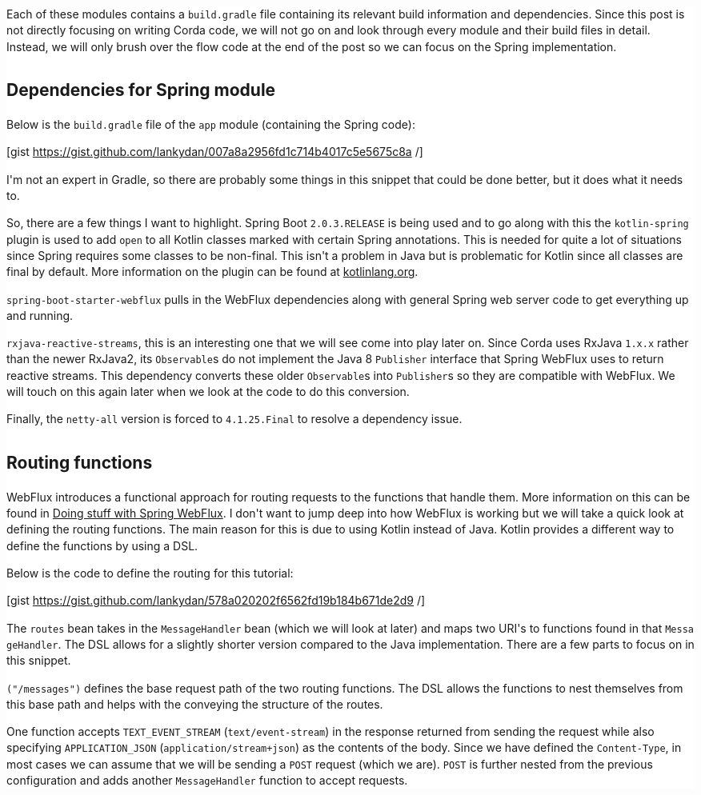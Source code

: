 Each of these modules contains a <code>build.gradle</code> file containing its relevant build information and dependencies. Since this post is not directly focusing on writing Corda code, we will not go on and look through every module and their build files in detail. Instead, we will only brush over the flow code at the end of the post so we can focus on the Spring implementation.
<h2>Dependencies for Spring module</h2>
Below is the <code>build.gradle</code> file of the <code>app</code> module (containing the Spring code):

[gist https://gist.github.com/lankydan/007a8a2956fd1c714b4017c5e5675c8a /]

I'm not an expert in Gradle, so there are probably some things in this snippet that could be done better, but it does what it needs to.

So, there are a few things I want to highlight. Spring Boot <code>2.0.3.RELEASE</code> is being used and to go along with this the <code>kotlin-spring</code> plugin is used to add <code>open</code> to all Kotlin classes marked with certain Spring annotations. This is needed for quite a lot of situations since Spring requires some classes to be non-final. This isn't a problem in Java but is problematic for Kotlin since all classes are final by default. More information on the plugin can be found at <a href="https://kotlinlang.org/docs/reference/compiler-plugins.html#spring-support" target="_blank" rel="noopener">kotlinlang.org</a>.

<code>spring-boot-starter-webflux</code> pulls in the WebFlux dependencies along with general Spring web server code to get everything up and running.

<code>rxjava-reactive-streams</code>, this is an interesting one that we will see come into play later on. Since Corda uses RxJava <code>1.x.x</code> rather than the newer RxJava2, its <code>Observable</code>s do not implement the Java 8 <code>Publisher</code> interface that Spring WebFlux uses to return reactive streams. This dependency converts these older <code>Observable</code>s into <code>Publisher</code>s so they are compatible with WebFlux. We will touch on this again later when we look at the code to do this conversion.

Finally, the <code>netty-all</code> version is forced to <code>4.1.25.Final</code> to resolve a dependency issue.
<h2>Routing functions</h2>
WebFlux introduces a functional approach for routing requests to the functions that handle them. More information on this can be found in <a href="https://lankydanblog.com/2018/03/15/doing-stuff-with-spring-webflux/" target="_blank" rel="noopener">Doing stuff with Spring WebFlux</a>. I don't want to jump deep into how WebFlux is working but we will take a quick look at defining the routing functions. The main reason for this is due to using Kotlin instead of Java. Kotlin provides a different way to define the functions by using a DSL.

Below is the code to define the routing for this tutorial:

[gist https://gist.github.com/lankydan/578a020202f6562fd19b184b671de2d9 /]

The <code>routes</code> bean takes in the <code>MessageHandler</code> bean (which we will look at later) and maps two URI's to functions found in that <code>MessageHandler</code>. The DSL allows for a slightly shorter version compared to the Java implementation. There are a few parts to focus on in this snippet.

<code>("/messages")</code> defines the base request path of the two routing functions. The DSL allows the functions to nest themselves from this base path and helps with the conveying the structure of the routes.

One function accepts <code>TEXT_EVENT_STREAM</code> (<code>text/event-stream</code>) in the response returned from sending the request while also specifying <code>APPLICATION_JSON</code> (<code>application/stream+json</code>) as the contents of the body. Since we have defined the <code>Content-Type</code>, in most cases we can assume that we will be sending a <code>POST</code> request (which we are). <code>POST</code> is further nested from the previous configuration and adds another <code>MessageHandler</code> function to accept requests.
